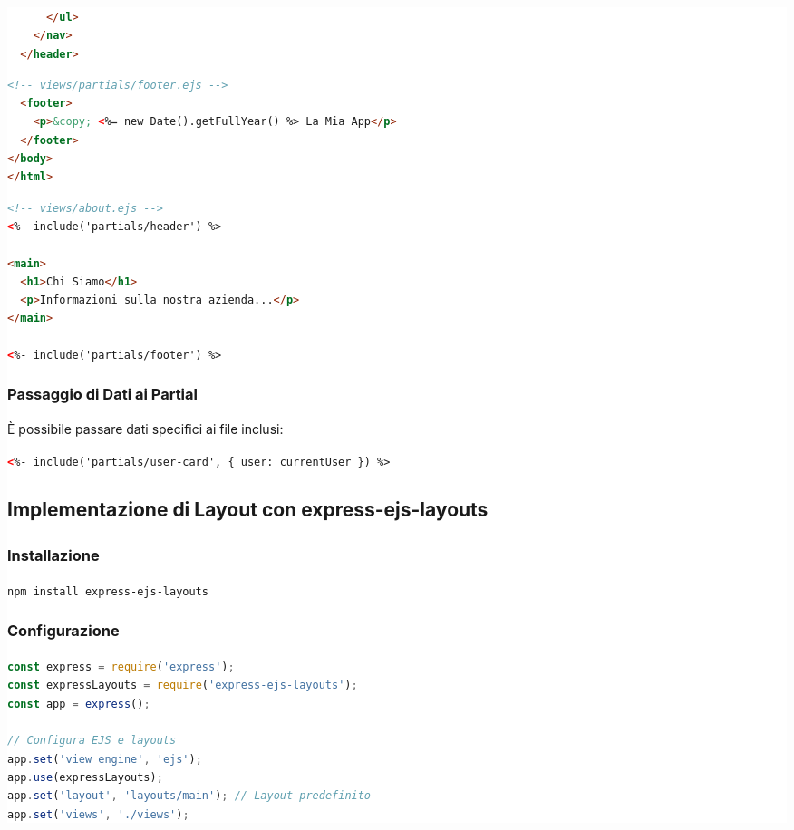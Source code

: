 ```html
      </ul>
    </nav>
  </header>
```

```html
<!-- views/partials/footer.ejs -->
  <footer>
    <p>&copy; <%= new Date().getFullYear() %> La Mia App</p>
  </footer>
</body>
</html>
```

```html
<!-- views/about.ejs -->
<%- include('partials/header') %>

<main>
  <h1>Chi Siamo</h1>
  <p>Informazioni sulla nostra azienda...</p>
</main>

<%- include('partials/footer') %>
```

### Passaggio di Dati ai Partial

È possibile passare dati specifici ai file inclusi:

```html
<%- include('partials/user-card', { user: currentUser }) %>
```

## Implementazione di Layout con express-ejs-layouts

### Installazione

```bash
npm install express-ejs-layouts
```

### Configurazione

```javascript
const express = require('express');
const expressLayouts = require('express-ejs-layouts');
const app = express();

// Configura EJS e layouts
app.set('view engine', 'ejs');
app.use(expressLayouts);
app.set('layout', 'layouts/main'); // Layout predefinito
app.set('views', './views');
```
